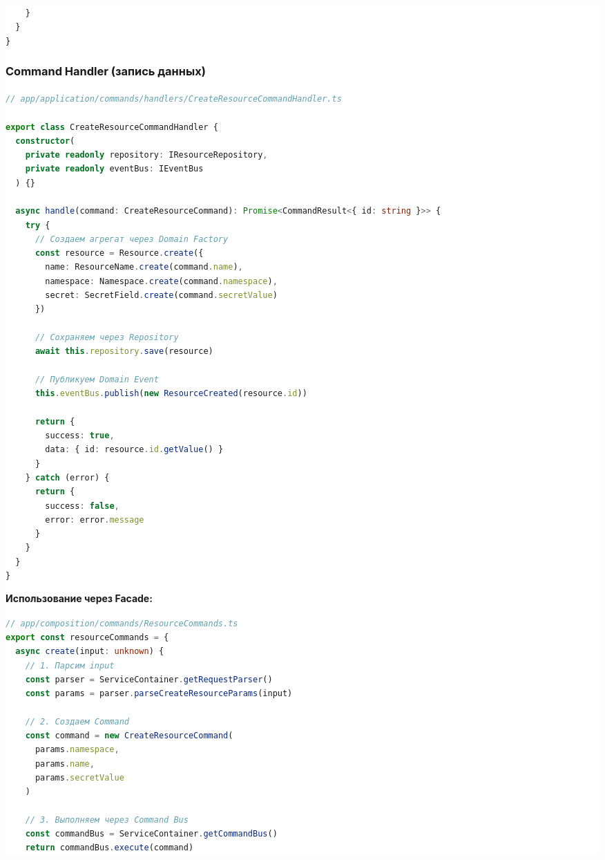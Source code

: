 ```typescript
    }
  }
}
```

### Command Handler (запись данных)

```typescript
// app/application/commands/handlers/CreateResourceCommandHandler.ts

export class CreateResourceCommandHandler {
  constructor(
    private readonly repository: IResourceRepository,
    private readonly eventBus: IEventBus
  ) {}

  async handle(command: CreateResourceCommand): Promise<CommandResult<{ id: string }>> {
    try {
      // Создаем агрегат через Domain Factory
      const resource = Resource.create({
        name: ResourceName.create(command.name),
        namespace: Namespace.create(command.namespace),
        secret: SecretField.create(command.secretValue)
      })
      
      // Сохраняем через Repository
      await this.repository.save(resource)
      
      // Публикуем Domain Event
      this.eventBus.publish(new ResourceCreated(resource.id))
      
      return { 
        success: true, 
        data: { id: resource.id.getValue() } 
      }
    } catch (error) {
      return { 
        success: false, 
        error: error.message 
      }
    }
  }
}
```

**Использование через Facade:**

```typescript
// app/composition/commands/ResourceCommands.ts
export const resourceCommands = {
  async create(input: unknown) {
    // 1. Парсим input
    const parser = ServiceContainer.getRequestParser()
    const params = parser.parseCreateResourceParams(input)
    
    // 2. Создаем Command
    const command = new CreateResourceCommand(
      params.namespace,
      params.name,
      params.secretValue
    )
    
    // 3. Выполняем через Command Bus
    const commandBus = ServiceContainer.getCommandBus()
    return commandBus.execute(command)
```